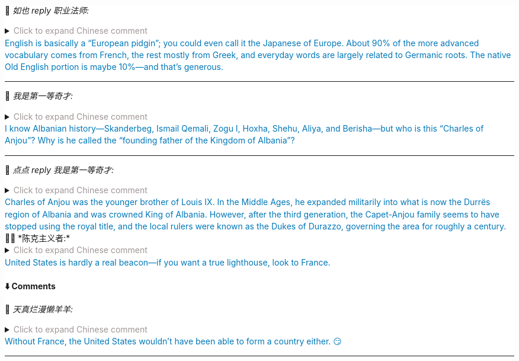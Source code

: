 👤 *如也 reply 职业法师:*  
<details><summary><span style="cursor:pointer; color: #a19696">
Click to expand Chinese comment</span>
</summary></details>
<div style="color: #0077b8;">
English is basically a “European pidgin”; you could even call it the Japanese of Europe. About 90% of the more advanced vocabulary comes from French, the rest mostly from Greek, and everyday words are largely related to Germanic roots. The native Old English portion is maybe 10%—and that’s generous.
</div>

---

👤 *我是第一等奇才:*  
<details><summary><span style="cursor:pointer; color: #a19696">
Click to expand Chinese comment</span>
</summary></details>
<div style="color: #0077b8;">
I know Albanian history—Skanderbeg, Ismail Qemali, Zogu I, Hoxha, Shehu, Aliya, and Berisha—but who is this “Charles of Anjou”? Why is he called the “founding father of the Kingdom of Albania”?
</div>

---

👤 *点点 reply 我是第一等奇才:*  
<details><summary><span style="cursor:pointer; color: #a19696">
Click to expand Chinese comment</span>
</summary></details>
<div style="color: #0077b8;">
Charles of Anjou was the younger brother of Louis IX. In the Middle Ages, he expanded militarily into what is now the Durrës region of Albania and was crowned King of Albania. However, after the third generation, the Capet-Anjou family seems to have stopped using the royal title, and the local rulers were known as the Dukes of Durazzo, governing the area for roughly a century.
</div>

</div>

<div class="comment-block">
🧑‍💼 *陈克主义者:*
<details><summary><span style="cursor:pointer; color: #a19696">
Click to expand Chinese comment</span>
</summary></details>
<div style="color: #0077b8;">
United States is hardly a real beacon—if you want a true lighthouse, look to France.
</div>

#### ⬇️ Comments

👤 *天真烂漫懒羊羊:*  
<details><summary><span style="cursor:pointer; color: #a19696">
Click to expand Chinese comment</span>
</summary></details>
<div style="color: #0077b8;">
Without France, the United States wouldn’t have been able to form a country either. 😏
</div>

---